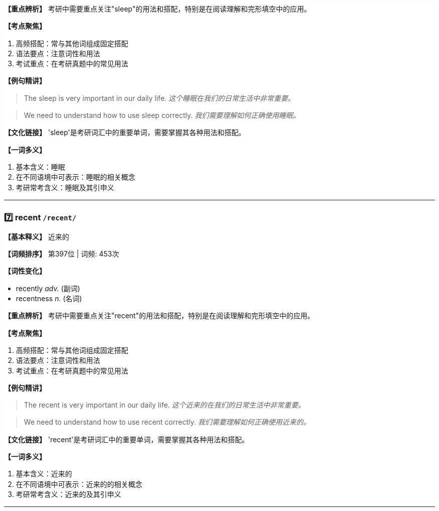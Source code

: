 **【重点辨析】**
考研中需要重点关注"sleep"的用法和搭配，特别是在阅读理解和完形填空中的应用。

**【考点聚焦】**
1. 高频搭配：常与其他词组成固定搭配
2. 语法要点：注意词性和用法
3. 考试重点：在考研真题中的常见用法

**【例句精讲】**
> The sleep is very important in our daily life.
> *这个睡眠在我们的日常生活中非常重要。*

> We need to understand how to use sleep correctly.
> *我们需要理解如何正确使用睡眠。*

**【文化链接】**
'sleep'是考研词汇中的重要单词，需要掌握其各种用法和搭配。

**【一词多义】**
1. 基本含义：睡眠
2. 在不同语境中可表示：睡眠的相关概念
3. 考研常考含义：睡眠及其引申义

---
### 7️⃣ recent `/recent/`

**【基本释义】** 近来的

**【词频排序】** 第397位 | 词频: 453次

**【词性变化】**
- recently *adv.* (副词)
- recentness *n.* (名词)

**【重点辨析】**
考研中需要重点关注"recent"的用法和搭配，特别是在阅读理解和完形填空中的应用。

**【考点聚焦】**
1. 高频搭配：常与其他词组成固定搭配
2. 语法要点：注意词性和用法
3. 考试重点：在考研真题中的常见用法

**【例句精讲】**
> The recent is very important in our daily life.
> *这个近来的在我们的日常生活中非常重要。*

> We need to understand how to use recent correctly.
> *我们需要理解如何正确使用近来的。*

**【文化链接】**
'recent'是考研词汇中的重要单词，需要掌握其各种用法和搭配。

**【一词多义】**
1. 基本含义：近来的
2. 在不同语境中可表示：近来的的相关概念
3. 考研常考含义：近来的及其引申义

---